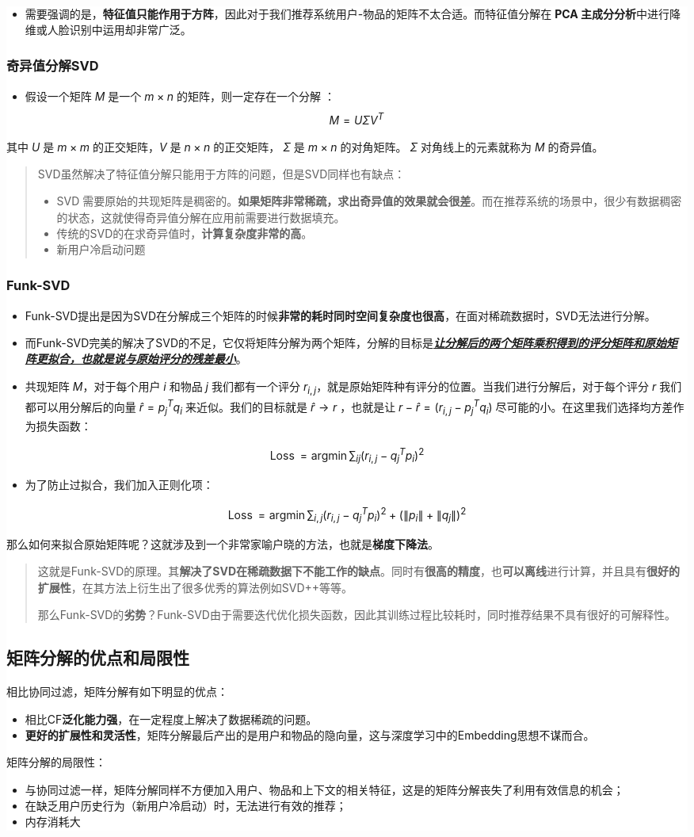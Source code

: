 * 需要强调的是，**特征值只能作用于方阵**，因此对于我们推荐系统用户-物品的矩阵不太合适。而特征值分解在 **PCA 主成分分析**中进行降维或人脸识别中运用却非常广泛。

### 奇异值分解SVD

* 假设一个矩阵 $M$ 是一个 $m \times n$ 的矩阵，则一定存在一个分解 ：
$$
M = U\Sigma V^T
$$

其中 $U$ 是 $m \times m$ 的正交矩阵，$V$ 是 $n \times n$ 的正交矩阵， $\Sigma$ 是 $m \times n$ 的对角矩阵。 $\Sigma$ 对角线上的元素就称为 $M$ 的奇异值。

> SVD虽然解决了特征值分解只能用于方阵的问题，但是SVD同样也有缺点：
> * SVD 需要原始的共现矩阵是稠密的。**如果矩阵非常稀疏，求出奇异值的效果就会很差**。而在推荐系统的场景中，很少有数据稠密的状态，这就使得奇异值分解在应用前需要进行数据填充。
> * 传统的SVD的在求奇异值时，**计算复杂度非常的高**。
> * 新用户冷启动问题

### Funk-SVD

* Funk-SVD提出是因为SVD在分解成三个矩阵的时候**非常的耗时同时空间复杂度也很高**，在面对稀疏数据时，SVD无法进行分解。
* 而Funk-SVD完美的解决了SVD的不足，它仅将矩阵分解为两个矩阵，分解的目标是<u>***让分解后的两个矩阵乘积得到的评分矩阵和原始矩阵更拟合，也就是说与原始评分的残差最小***</u>。

* 共现矩阵 $M$，对于每个用户 $i$ 和物品 $j$ 我们都有一个评分 $r_{i,j}$，就是原始矩阵种有评分的位置。当我们进行分解后，对于每个评分  $r$ 我们都可以用分解后的向量 $\hat{r} = p_{j}^{T} q_{i}$ 来近似。我们的目标就是 $\hat{r} \rightarrow r$ ，也就是让 $r-\hat{r}=\left(r_{i, j}-p_{j}^{T} q_{i}\right)$ 尽可能的小。在这里我们选择均方差作为损失函数：

$$
\operatorname{Loss}=\operatorname{argmin} \sum_{i j}\left(r_{i, j}-q_{j}^{T} p_{i}\right)^{2}
$$

* 为了防止过拟合，我们加入正则化项：

$$
\operatorname{Loss}=\operatorname{argmin} \sum_{i, j}\left(r_{i, j}-q_{j}^{T} p_{i}\right)^{2}+\left(\left\|p_{i}\right\|+\left\|q_{j}\right\|\right)^{2}
$$

那么如何来拟合原始矩阵呢？这就涉及到一个非常家喻户晓的方法，也就是**梯度下降法**。

> 这就是Funk-SVD的原理。其**解决了SVD在稀疏数据下不能工作的缺点**。同时有**很高的精度**，也**可以离线**进行计算，并且具有**很好的扩展性**，在其方法上衍生出了很多优秀的算法例如SVD++等等。
>
> 那么Funk-SVD的**劣势**？Funk-SVD由于需要迭代优化损失函数，因此其训练过程比较耗时，同时推荐结果不具有很好的可解释性。


## 矩阵分解的优点和局限性

相比协同过滤，矩阵分解有如下明显的优点：

* 相比CF**泛化能力强**，在一定程度上解决了数据稀疏的问题。
* **更好的扩展性和灵活性**，矩阵分解最后产出的是用户和物品的隐向量，这与深度学习中的Embedding思想不谋而合。

矩阵分解的局限性：

* 与协同过滤一样，矩阵分解同样不方便加入用户、物品和上下文的相关特征，这是的矩阵分解丧失了利用有效信息的机会；
* 在缺乏用户历史行为（新用户冷启动）时，无法进行有效的推荐；
* 内存消耗大
